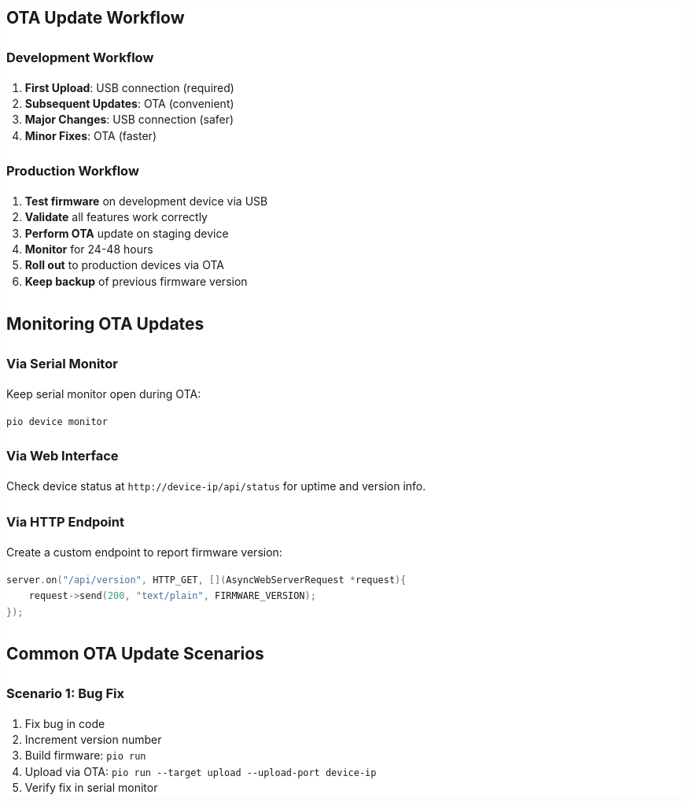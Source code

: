 ## OTA Update Workflow

### Development Workflow

1. **First Upload**: USB connection (required)
2. **Subsequent Updates**: OTA (convenient)
3. **Major Changes**: USB connection (safer)
4. **Minor Fixes**: OTA (faster)

### Production Workflow

1. **Test firmware** on development device via USB
2. **Validate** all features work correctly
3. **Perform OTA** update on staging device
4. **Monitor** for 24-48 hours
5. **Roll out** to production devices via OTA
6. **Keep backup** of previous firmware version

## Monitoring OTA Updates

### Via Serial Monitor

Keep serial monitor open during OTA:

```bash
pio device monitor
```

### Via Web Interface

Check device status at `http://device-ip/api/status` for uptime and version info.

### Via HTTP Endpoint

Create a custom endpoint to report firmware version:

```cpp
server.on("/api/version", HTTP_GET, [](AsyncWebServerRequest *request){
    request->send(200, "text/plain", FIRMWARE_VERSION);
});
```

## Common OTA Update Scenarios

### Scenario 1: Bug Fix

1. Fix bug in code
2. Increment version number
3. Build firmware: `pio run`
4. Upload via OTA: `pio run --target upload --upload-port device-ip`
5. Verify fix in serial monitor
